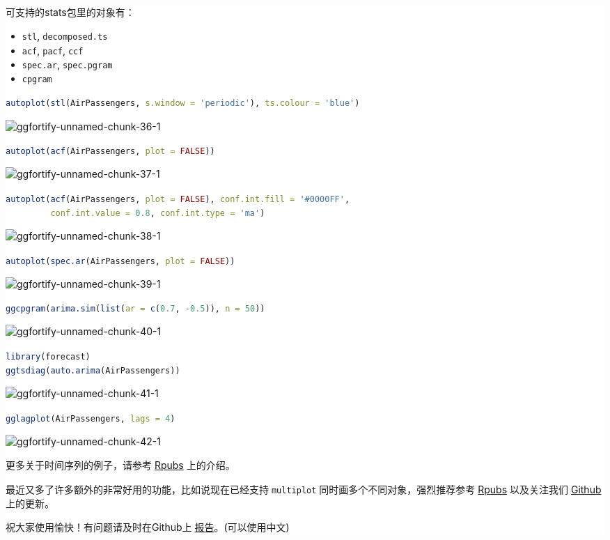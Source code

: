 可支持的stats包里的对象有：

  * `stl`, `decomposed.ts`
  * `acf`, `pacf`, `ccf`
  * `spec.ar`, `spec.pgram`
  * `cpgram`

```r
autoplot(stl(AirPassengers, s.window = 'periodic'), ts.colour = 'blue')
```

![ggfortify-unnamed-chunk-36-1](https://cos.name/wp-content/uploads/2015/11/ggfortify-unnamed-chunk-36-1.png)

```r
autoplot(acf(AirPassengers, plot = FALSE))
```

![ggfortify-unnamed-chunk-37-1](https://cos.name/wp-content/uploads/2015/11/ggfortify-unnamed-chunk-37-1.png)

```r
autoplot(acf(AirPassengers, plot = FALSE), conf.int.fill = '#0000FF', 
         conf.int.value = 0.8, conf.int.type = 'ma')
```


![ggfortify-unnamed-chunk-38-1](https://cos.name/wp-content/uploads/2015/11/ggfortify-unnamed-chunk-38-1.png)

```r
autoplot(spec.ar(AirPassengers, plot = FALSE))
```


![ggfortify-unnamed-chunk-39-1](https://cos.name/wp-content/uploads/2015/11/ggfortify-unnamed-chunk-39-1.png)

```r
ggcpgram(arima.sim(list(ar = c(0.7, -0.5)), n = 50))
```

![ggfortify-unnamed-chunk-40-1](https://cos.name/wp-content/uploads/2015/11/ggfortify-unnamed-chunk-40-1.png)

```r
library(forecast)
ggtsdiag(auto.arima(AirPassengers))
```

![ggfortify-unnamed-chunk-41-1](https://cos.name/wp-content/uploads/2015/11/ggfortify-unnamed-chunk-41-1.png)

```r
gglagplot(AirPassengers, lags = 4)
```


![ggfortify-unnamed-chunk-42-1](https://cos.name/wp-content/uploads/2015/11/ggfortify-unnamed-chunk-42-1.png)

更多关于时间序列的例子，请参考 [Rpubs](http://rpubs.com/sinhrks/plot_ts) 上的介绍。

最近又多了许多额外的非常好用的功能，比如说现在已经支持 `multiplot` 同时画多个不同对象，强烈推荐参考 [Rpubs](http://rpubs.com/sinhrks/ggfortify_subplots) 以及关注我们 [Github](https://github.com/sinhrks/ggfortify) 上的更新。

祝大家使用愉快！有问题请及时在Github上 [报告](https://github.com/sinhrks/ggfortify/issues)。(可以使用中文)
